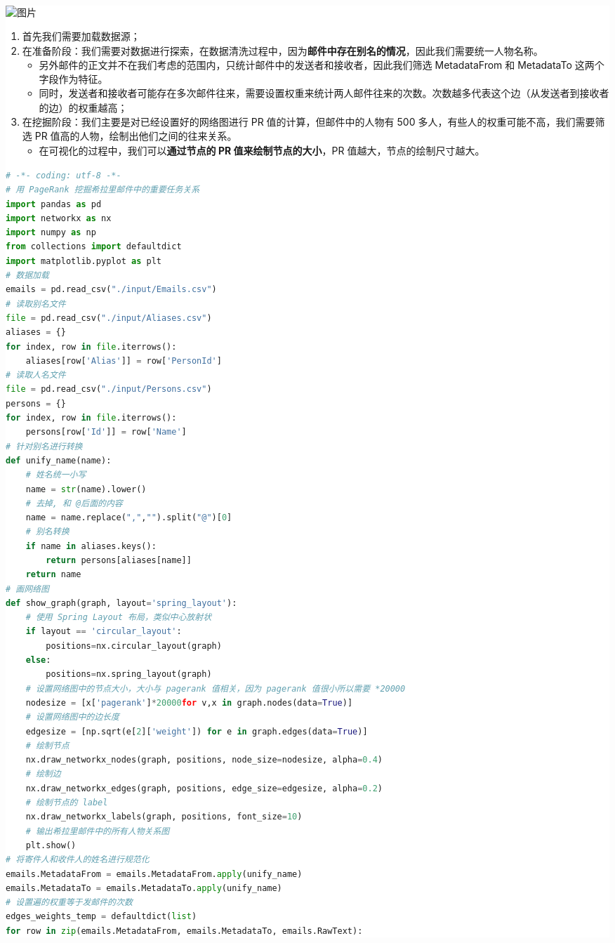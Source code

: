 ![图片](https://raw.githubusercontent.com/DaiDuncan/PicUploader/main/img2/20210414151455.webp)

1. 首先我们需要加载数据源；
2. 在准备阶段：我们需要对数据进行探索，在数据清洗过程中，因为**邮件中存在别名的情况**，因此我们需要统一人物名称。
   - 另外邮件的正文并不在我们考虑的范围内，只统计邮件中的发送者和接收者，因此我们筛选 MetadataFrom 和 MetadataTo 这两个字段作为特征。
   - 同时，发送者和接收者可能存在多次邮件往来，需要设置权重来统计两人邮件往来的次数。次数越多代表这个边（从发送者到接收者的边）的权重越高；
3. 在挖掘阶段：我们主要是对已经设置好的网络图进行 PR 值的计算，但邮件中的人物有 500 多人，有些人的权重可能不高，我们需要筛选 PR 值高的人物，绘制出他们之间的往来关系。
   - 在可视化的过程中，我们可以**通过节点的 PR 值来绘制节点的大小**，PR 值越大，节点的绘制尺寸越大。

```python
# -*- coding: utf-8 -*-
# 用 PageRank 挖掘希拉里邮件中的重要任务关系
import pandas as pd
import networkx as nx
import numpy as np
from collections import defaultdict
import matplotlib.pyplot as plt
# 数据加载
emails = pd.read_csv("./input/Emails.csv")
# 读取别名文件
file = pd.read_csv("./input/Aliases.csv")
aliases = {}
for index, row in file.iterrows():
    aliases[row['Alias']] = row['PersonId']
# 读取人名文件
file = pd.read_csv("./input/Persons.csv")
persons = {}
for index, row in file.iterrows():
    persons[row['Id']] = row['Name']
# 针对别名进行转换
def unify_name(name):
    # 姓名统一小写
    name = str(name).lower()
    # 去掉, 和 @后面的内容
    name = name.replace(",","").split("@")[0]
    # 别名转换
    if name in aliases.keys():
        return persons[aliases[name]]
    return name
# 画网络图
def show_graph(graph, layout='spring_layout'):
    # 使用 Spring Layout 布局，类似中心放射状
    if layout == 'circular_layout':
        positions=nx.circular_layout(graph)
    else:
        positions=nx.spring_layout(graph)
    # 设置网络图中的节点大小，大小与 pagerank 值相关，因为 pagerank 值很小所以需要 *20000
    nodesize = [x['pagerank']*20000for v,x in graph.nodes(data=True)]
    # 设置网络图中的边长度
    edgesize = [np.sqrt(e[2]['weight']) for e in graph.edges(data=True)]
    # 绘制节点
    nx.draw_networkx_nodes(graph, positions, node_size=nodesize, alpha=0.4)
    # 绘制边
    nx.draw_networkx_edges(graph, positions, edge_size=edgesize, alpha=0.2)
    # 绘制节点的 label
    nx.draw_networkx_labels(graph, positions, font_size=10)
    # 输出希拉里邮件中的所有人物关系图
    plt.show()
# 将寄件人和收件人的姓名进行规范化
emails.MetadataFrom = emails.MetadataFrom.apply(unify_name)
emails.MetadataTo = emails.MetadataTo.apply(unify_name)
# 设置遍的权重等于发邮件的次数
edges_weights_temp = defaultdict(list)
for row in zip(emails.MetadataFrom, emails.MetadataTo, emails.RawText):
```